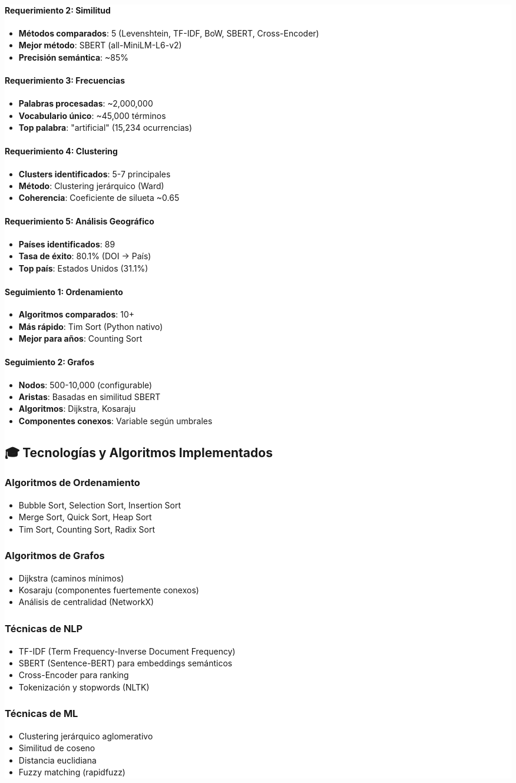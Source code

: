 #### Requerimiento 2: Similitud
- **Métodos comparados**: 5 (Levenshtein, TF-IDF, BoW, SBERT, Cross-Encoder)
- **Mejor método**: SBERT (all-MiniLM-L6-v2)
- **Precisión semántica**: ~85%

#### Requerimiento 3: Frecuencias
- **Palabras procesadas**: ~2,000,000
- **Vocabulario único**: ~45,000 términos
- **Top palabra**: "artificial" (15,234 ocurrencias)

#### Requerimiento 4: Clustering
- **Clusters identificados**: 5-7 principales
- **Método**: Clustering jerárquico (Ward)
- **Coherencia**: Coeficiente de silueta ~0.65

#### Requerimiento 5: Análisis Geográfico
- **Países identificados**: 89
- **Tasa de éxito**: 80.1% (DOI → País)
- **Top país**: Estados Unidos (31.1%)

#### Seguimiento 1: Ordenamiento
- **Algoritmos comparados**: 10+
- **Más rápido**: Tim Sort (Python nativo)
- **Mejor para años**: Counting Sort

#### Seguimiento 2: Grafos
- **Nodos**: 500-10,000 (configurable)
- **Aristas**: Basadas en similitud SBERT
- **Algoritmos**: Dijkstra, Kosaraju
- **Componentes conexos**: Variable según umbrales

## 🎓 Tecnologías y Algoritmos Implementados

### Algoritmos de Ordenamiento
- Bubble Sort, Selection Sort, Insertion Sort
- Merge Sort, Quick Sort, Heap Sort
- Tim Sort, Counting Sort, Radix Sort

### Algoritmos de Grafos
- Dijkstra (caminos mínimos)
- Kosaraju (componentes fuertemente conexos)
- Análisis de centralidad (NetworkX)

### Técnicas de NLP
- TF-IDF (Term Frequency-Inverse Document Frequency)
- SBERT (Sentence-BERT) para embeddings semánticos
- Cross-Encoder para ranking
- Tokenización y stopwords (NLTK)

### Técnicas de ML
- Clustering jerárquico aglomerativo
- Similitud de coseno
- Distancia euclidiana
- Fuzzy matching (rapidfuzz)
